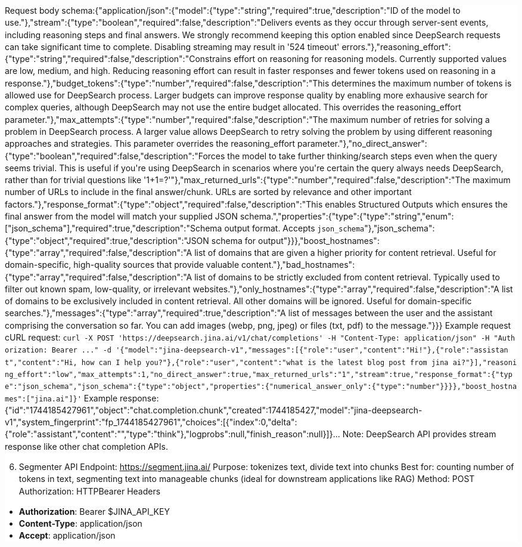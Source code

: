 Request body schema:{"application/json":{"model":{"type":"string","required":true,"description":"ID of the model to use."},"stream":{"type":"boolean","required":false,"description":"Delivers events as they occur through server-sent events, including reasoning steps and final answers. We strongly recommend keeping this option enabled since DeepSearch requests can take significant time to complete. Disabling streaming may result in '524 timeout' errors."},"reasoning_effort":{"type":"string","required":false,"description":"Constrains effort on reasoning for reasoning models. Currently supported values are low, medium, and high. Reducing reasoning effort can result in faster responses and fewer tokens used on reasoning in a response."},"budget_tokens":{"type":"number","required":false,"description":"This determines the maximum number of tokens is allowed use for DeepSearch process. Larger budgets can improve response quality by enabling more exhausive search for complex queries, although DeepSearch may not use the entire budget allocated. This overrides the reasoning_effort parameter."},"max_attempts":{"type":"number","required":false,"description":"The maximum number of retries for solving a problem in DeepSearch process. A larger value allows DeepSearch to retry solving the problem by using different reasoning approaches and strategies. This parameter overrides the reasoning_effort parameter."},"no_direct_answer":{"type":"boolean","required":false,"description":"Forces the model to take further thinking/search steps even when the query seems trivial. This is useful if you're using DeepSearch in scenarios where you're certain the query always needs DeepSearch, rather than for trivial questions like '1+1=?'"},"max_returned_urls":{"type":"number","required":false,"description":"The maximum number of URLs to include in the final answer/chunk. URLs are sorted by relevance and other important factors."},"response_format":{"type":"object","required":false,"description":"This enables Structured Outputs which ensures the final answer from the model will match your supplied JSON schema.","properties":{"type":{"type":"string","enum":["json_schema"],"required":true,"description":"Schema output format. Accepts `json_schema`"},"json_schema":{"type":"object","required":true,"description":"JSON schema for output"}}},"boost_hostnames":{"type":"array","required":false,"description":"A list of domains that are given a higher priority for content retrieval. Useful for domain-specific, high-quality sources that provide valuable content."},"bad_hostnames":{"type":"array","required":false,"description":"A list of domains to be strictly excluded from content retrieval. Typically used to filter out known spam, low-quality, or irrelevant websites."},"only_hostnames":{"type":"array","required":false,"description":"A list of domains to be exclusively included in content retrieval. All other domains will be ignored. Useful for domain-specific searches."},"messages":{"type":"array","required":true,"description":"A list of messages between the user and the assistant comprising the conversation so far. You can add images (webp, png, jpeg) or files (txt, pdf) to the message."}}}
Example request cURL request: ```curl -X POST 'https://deepsearch.jina.ai/v1/chat/completions' -H "Content-Type: application/json" -H "Authorization: Bearer ..." -d '{"model":"jina-deepsearch-v1","messages":[{"role":"user","content":"Hi!"},{"role":"assistant","content":"Hi, how can I help you?"},{"role":"user","content":"what is the latest blog post from jina ai?"}],"reasoning_effort":"low","max_attempts":1,"no_direct_answer":true,"max_returned_urls":"1","stream":true,"response_format":{"type":"json_schema","json_schema":{"type":"object","properties":{"numerical_answer_only":{"type":"number"}}}},"boost_hostnames":["jina.ai"]}'```
Example response: {"id":"1744185427961","object":"chat.completion.chunk","created":1744185427,"model":"jina-deepsearch-v1","system_fingerprint":"fp_1744185427961","choices":[{"index":0,"delta":{"role":"assistant","content":"<think>","type":"think"},"logprobs":null,"finish_reason":null}]}...
Note: DeepSearch API provides stream response like other chat completion APIs.

6. Segmenter API
Endpoint: https://segment.jina.ai/
Purpose: tokenizes text, divide text into chunks
Best for: counting number of tokens in text, segmenting text into manageable chunks (ideal for downstream applications like RAG)
Method: POST
Authorization: HTTPBearer
Headers
- **Authorization**: Bearer $JINA_API_KEY
- **Content-Type**: application/json
- **Accept**: application/json

